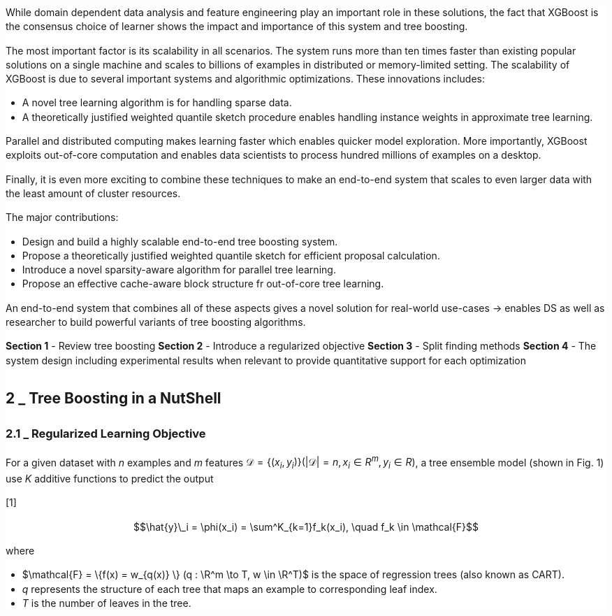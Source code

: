 While domain dependent data analysis and feature engineering play an important role in these solutions, the fact that XGBoost is the consensus choice of learner shows the impact and importance of this system and tree boosting.

The most important factor is its scalability in all scenarios. The system runs more than ten times faster than existing popular solutions on a single machine and scales to billions of examples in distributed or memory-limited setting. The scalability of XGBoost is due to several important systems and algorithmic optimizations. These innovations includes:

- A novel tree learning algorithm is for handling sparse data.
- A theoretically justified weighted quantile sketch procedure enables handling instance weights in approximate tree learning.

Parallel and distributed computing makes learning faster which enables quicker model exploration. More importantly, XGBoost exploits out-of-core computation and enables data scientists to process hundred millions of examples on a desktop.

Finally, it is even more exciting to combine these techniques to make an end-to-end system that scales to even larger data with the least amount of cluster resources.

The major contributions:

- Design and build a highly scalable end-to-end tree boosting system.
- Propose a theoretically justified weighted quantile sketch for efficient proposal calculation.
- Introduce a novel sparsity-aware algorithm for parallel tree learning.
- Propose an effective cache-aware block structure fr out-of-core tree learning.

An end-to-end system that combines all of these aspects gives a novel solution for real-world use-cases $\rightarrow$ enables DS as well as researcher to build powerful variants of tree boosting algorithms.

**Section 1** - Review tree boosting
**Section 2** - Introduce a regularized objective
**Section 3** - Split finding methods
**Section 4** - The system design including experimental results when relevant to provide quantitative support for each optimization

## 2 _ Tree Boosting in a NutShell

### 2.1 _ Regularized Learning Objective

For a given dataset with $n$ examples and $m$ features $\mathcal{D} = \{(x_i, y_i)\} (| \mathcal{D}| = n, x_i \in R^m, y_i \in R)$, a tree ensemble model (shown in Fig. 1) use $K$  additive functions to predict the output

[1] 

$$\hat{y}\_i = \phi(x_i) = \sum^K_{k=1}f_k(x_i), \quad f_k \in \mathcal{F}$$

where

- $\mathcal{F} = \{f(x) = w_{q(x)} \} (q : \R^m \to T, w \in \R^T)$ is the space of regression trees (also known as CART).
- $q$ represents the structure of each tree that maps an example to corresponding leaf index.
- $T$ is the number of leaves in the tree.
